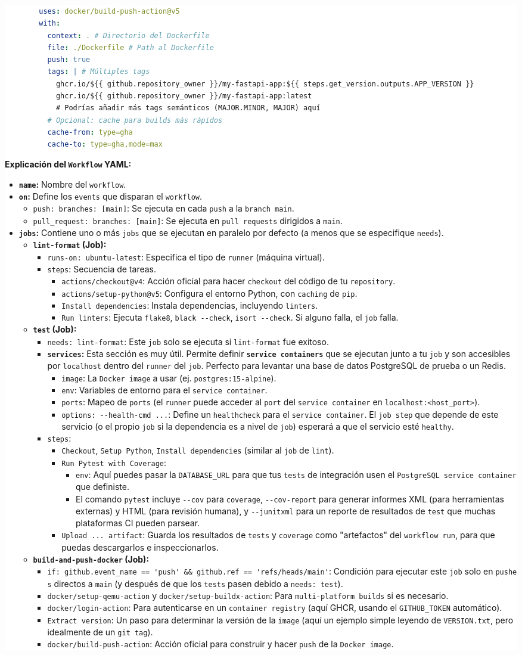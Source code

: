 ```yaml
        uses: docker/build-push-action@v5
        with:
          context: . # Directorio del Dockerfile
          file: ./Dockerfile # Path al Dockerfile
          push: true
          tags: | # Múltiples tags
            ghcr.io/${{ github.repository_owner }}/my-fastapi-app:${{ steps.get_version.outputs.APP_VERSION }}
            ghcr.io/${{ github.repository_owner }}/my-fastapi-app:latest 
            # Podrías añadir más tags semánticos (MAJOR.MINOR, MAJOR) aquí
          # Opcional: cache para builds más rápidos
          cache-from: type=gha
          cache-to: type=gha,mode=max
```

**Explicación del `Workflow` YAML:**

  * **`name`:** Nombre del `workflow`.
  * **`on`:** Define los `events` que disparan el `workflow`.
      * `push: branches: [main]`: Se ejecuta en cada `push` a la `branch main`.
      * `pull_request: branches: [main]`: Se ejecuta en `pull requests` dirigidos a `main`.
  * **`jobs`:** Contiene uno o más `jobs` que se ejecutan en paralelo por defecto (a menos que se especifique `needs`).
      * **`lint-format` (Job):**
          * `runs-on: ubuntu-latest`: Especifica el tipo de `runner` (máquina virtual).
          * `steps`: Secuencia de tareas.
              * `actions/checkout@v4`: Acción oficial para hacer `checkout` del código de tu `repository`.
              * `actions/setup-python@v5`: Configura el entorno Python, con `caching` de `pip`.
              * `Install dependencies`: Instala dependencias, incluyendo `linters`.
              * `Run linters`: Ejecuta `flake8`, `black --check`, `isort --check`. Si alguno falla, el `job` falla.
      * **`test` (Job):**
          * `needs: lint-format`: Este `job` solo se ejecuta si `lint-format` fue exitoso.
          * **`services`:** Esta sección es muy útil. Permite definir **`service containers`** que se ejecutan junto a tu `job` y son accesibles por `localhost` dentro del `runner` del `job`. Perfecto para levantar una base de datos PostgreSQL de prueba o un Redis.
              * `image`: La `Docker image` a usar (ej. `postgres:15-alpine`).
              * `env`: Variables de entorno para el `service container`.
              * `ports`: Mapeo de `ports` (el `runner` puede acceder al `port` del `service container` en `localhost:<host_port>`).
              * `options: --health-cmd ...`: Define un `healthcheck` para el `service container`. El `job step` que depende de este servicio (o el propio `job` si la dependencia es a nivel de `job`) esperará a que el servicio esté `healthy`.
          * `steps`:
              * `Checkout`, `Setup Python`, `Install dependencies` (similar al `job` de `lint`).
              * `Run Pytest with Coverage`:
                  * `env`: Aquí puedes pasar la `DATABASE_URL` para que tus `tests` de integración usen el `PostgreSQL service container` que definiste.
                  * El comando `pytest` incluye `--cov` para `coverage`, `--cov-report` para generar informes XML (para herramientas externas) y HTML (para revisión humana), y `--junitxml` para un reporte de resultados de `test` que muchas plataformas CI pueden parsear.
              * `Upload ... artifact`: Guarda los resultados de `tests` y `coverage` como "artefactos" del `workflow run`, para que puedas descargarlos e inspeccionarlos.
      * **`build-and-push-docker` (Job):**
          * `if: github.event_name == 'push' && github.ref == 'refs/heads/main'`: Condición para ejecutar este `job` solo en `pushes` directos a `main` (y después de que los `tests` pasen debido a `needs: test`).
          * `docker/setup-qemu-action` y `docker/setup-buildx-action`: Para `multi-platform builds` si es necesario.
          * `docker/login-action`: Para autenticarse en un `container registry` (aquí GHCR, usando el `GITHUB_TOKEN` automático).
          * `Extract version`: Un paso para determinar la versión de la `image` (aquí un ejemplo simple leyendo de `VERSION.txt`, pero idealmente de un `git tag`).
          * `docker/build-push-action`: Acción oficial para construir y hacer `push` de la `Docker image`.